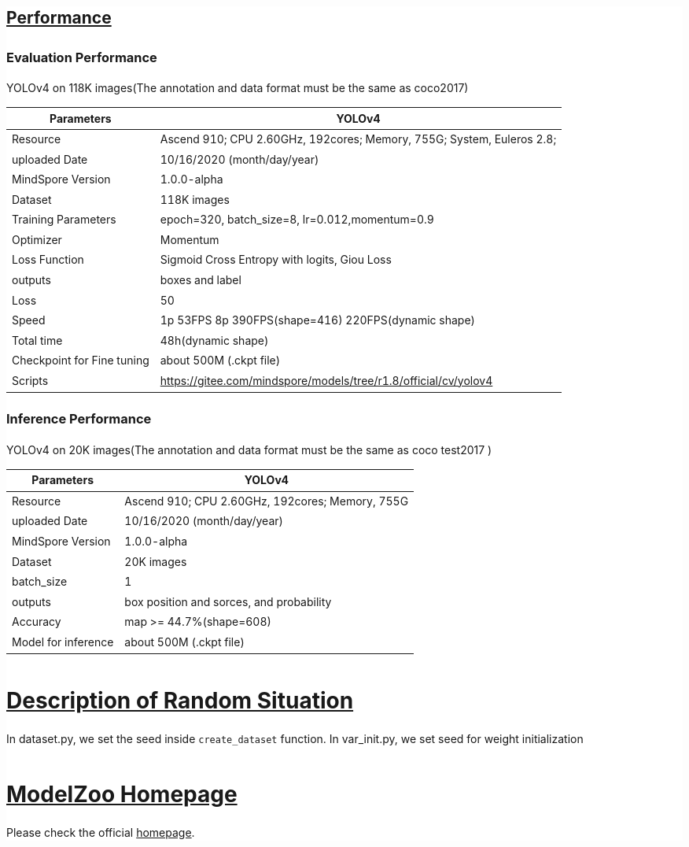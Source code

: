 ## [Performance](#contents)

### Evaluation Performance

YOLOv4 on 118K images(The annotation and data format must be the same as coco2017)

| Parameters                 | YOLOv4                                                      |
| -------------------------- | ----------------------------------------------------------- |
| Resource                   | Ascend 910; CPU 2.60GHz, 192cores; Memory, 755G; System, Euleros 2.8;|
| uploaded Date              | 10/16/2020 (month/day/year)                                 |
| MindSpore Version          | 1.0.0-alpha                                                 |
| Dataset                    | 118K images                                                 |
| Training Parameters        | epoch=320, batch_size=8, lr=0.012,momentum=0.9              |
| Optimizer                  | Momentum                                                    |
| Loss Function              | Sigmoid Cross Entropy with logits, Giou Loss                |
| outputs                    | boxes and label                                             |
| Loss                       | 50                                                          |
| Speed                      | 1p 53FPS 8p 390FPS(shape=416) 220FPS(dynamic shape)         |
| Total time                 | 48h(dynamic shape)                                          |
| Checkpoint for Fine tuning | about 500M (.ckpt file)                                     |
| Scripts                    | <https://gitee.com/mindspore/models/tree/r1.8/official/cv/yolov4> |

### Inference Performance

YOLOv4 on 20K images(The annotation and data format must be the same as coco test2017 )

| Parameters                 | YOLOv4                                                      |
| -------------------------- | ----------------------------------------------------------- |
| Resource                   | Ascend 910; CPU 2.60GHz, 192cores; Memory, 755G             |
| uploaded Date              | 10/16/2020 (month/day/year)                                 |
| MindSpore Version          | 1.0.0-alpha                                                 |
| Dataset                    | 20K images                                                  |
| batch_size                 | 1                                                           |
| outputs                    | box position and sorces, and probability                    |
| Accuracy                   | map >= 44.7%(shape=608)                                     |
| Model for inference        | about 500M (.ckpt file)                                     |

# [Description of Random Situation](#contents)

In dataset.py, we set the seed inside ```create_dataset``` function.
In var_init.py, we set seed for weight initialization

# [ModelZoo Homepage](#contents)

 Please check the official [homepage](https://gitee.com/mindspore/models).
